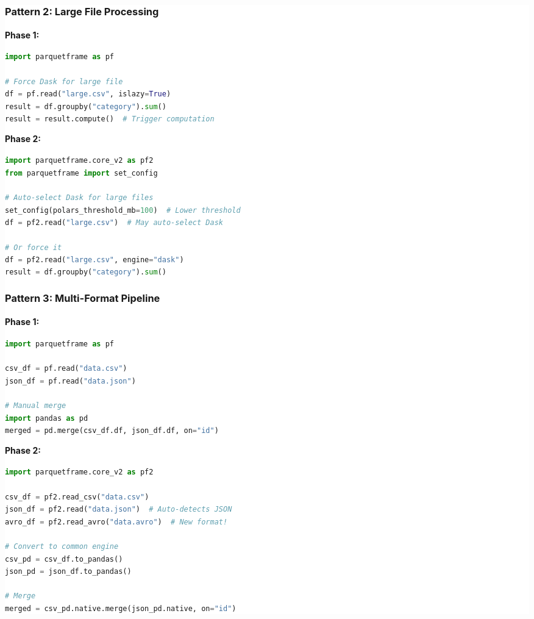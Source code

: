 ### Pattern 2: Large File Processing

**Phase 1:**
```python
import parquetframe as pf

# Force Dask for large file
df = pf.read("large.csv", islazy=True)
result = df.groupby("category").sum()
result = result.compute()  # Trigger computation
```

**Phase 2:**
```python
import parquetframe.core_v2 as pf2
from parquetframe import set_config

# Auto-select Dask for large files
set_config(polars_threshold_mb=100)  # Lower threshold
df = pf2.read("large.csv")  # May auto-select Dask

# Or force it
df = pf2.read("large.csv", engine="dask")
result = df.groupby("category").sum()
```

### Pattern 3: Multi-Format Pipeline

**Phase 1:**
```python
import parquetframe as pf

csv_df = pf.read("data.csv")
json_df = pf.read("data.json")

# Manual merge
import pandas as pd
merged = pd.merge(csv_df.df, json_df.df, on="id")
```

**Phase 2:**
```python
import parquetframe.core_v2 as pf2

csv_df = pf2.read_csv("data.csv")
json_df = pf2.read("data.json")  # Auto-detects JSON
avro_df = pf2.read_avro("data.avro")  # New format!

# Convert to common engine
csv_pd = csv_df.to_pandas()
json_pd = json_df.to_pandas()

# Merge
merged = csv_pd.native.merge(json_pd.native, on="id")
```
